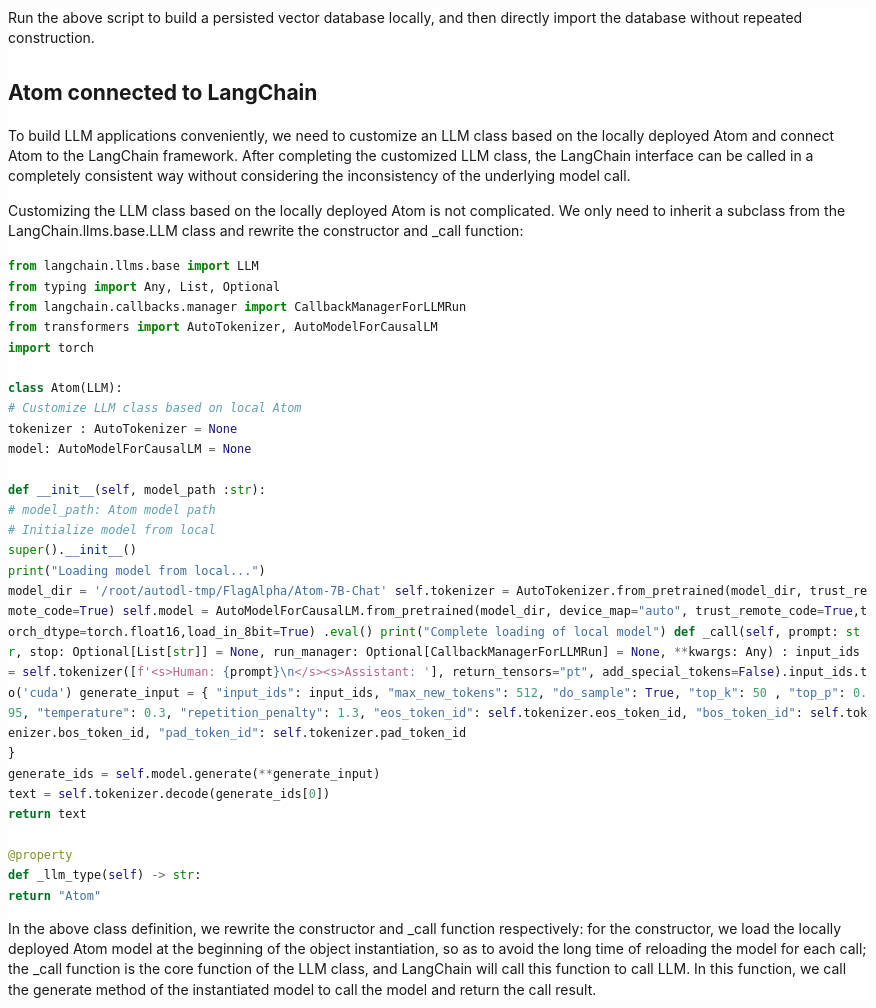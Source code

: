 Run the above script to build a persisted vector database locally, and then directly import the database without repeated construction.

## Atom connected to LangChain

To build LLM applications conveniently, we need to customize an LLM class based on the locally deployed Atom and connect Atom to the LangChain framework. After completing the customized LLM class, the LangChain interface can be called in a completely consistent way without considering the inconsistency of the underlying model call.

Customizing the LLM class based on the locally deployed Atom is not complicated. We only need to inherit a subclass from the LangChain.llms.base.LLM class and rewrite the constructor and _call function:

```python
from langchain.llms.base import LLM
from typing import Any, List, Optional
from langchain.callbacks.manager import CallbackManagerForLLMRun
from transformers import AutoTokenizer, AutoModelForCausalLM
import torch

class Atom(LLM):
# Customize LLM class based on local Atom
tokenizer : AutoTokenizer = None
model: AutoModelForCausalLM = None

def __init__(self, model_path :str):
# model_path: Atom model path
# Initialize model from local
super().__init__()
print("Loading model from local...")
model_dir = '/root/autodl-tmp/FlagAlpha/Atom-7B-Chat' self.tokenizer = AutoTokenizer.from_pretrained(model_dir, trust_remote_code=True) self.model = AutoModelForCausalLM.from_pretrained(model_dir, device_map="auto", trust_remote_code=True,torch_dtype=torch.float16,load_in_8bit=True) .eval() print("Complete loading of local model") def _call(self, prompt: str, stop: Optional[List[str]] = None, run_manager: Optional[CallbackManagerForLLMRun] = None, **kwargs: Any) : input_ids = self.tokenizer([f'<s>Human: {prompt}\n</s><s>Assistant: '], return_tensors="pt", add_special_tokens=False).input_ids.to('cuda') generate_input = { "input_ids": input_ids, "max_new_tokens": 512, "do_sample": True, "top_k": 50 , "top_p": 0.95, "temperature": 0.3, "repetition_penalty": 1.3, "eos_token_id": self.tokenizer.eos_token_id, "bos_token_id": self.tokenizer.bos_token_id, "pad_token_id": self.tokenizer.pad_token_id
}
generate_ids = self.model.generate(**generate_input)
text = self.tokenizer.decode(generate_ids[0])
return text

@property
def _llm_type(self) -> str:
return "Atom"

```

In the above class definition, we rewrite the constructor and _call function respectively: for the constructor, we load the locally deployed Atom model at the beginning of the object instantiation, so as to avoid the long time of reloading the model for each call; the _call function is the core function of the LLM class, and LangChain will call this function to call LLM. In this function, we call the generate method of the instantiated model to call the model and return the call result.
